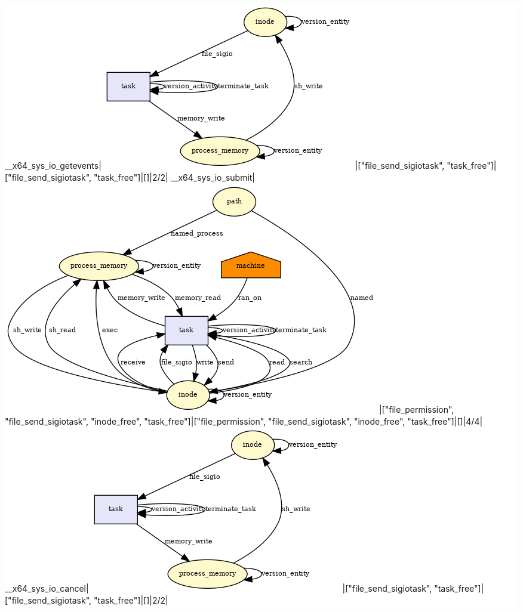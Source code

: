 __x64_sys_io_getevents| ![__x64_sys_io_getevents graph](./img/__x64_sys_io_getevents.png) |["file_send_sigiotask", "task_free"]|["file_send_sigiotask", "task_free"]|[]|2/2|
__x64_sys_io_submit| ![__x64_sys_io_submit graph](./img/__x64_sys_io_submit.png) |["file_permission", "file_send_sigiotask", "inode_free", "task_free"]|["file_permission", "file_send_sigiotask", "inode_free", "task_free"]|[]|4/4|
__x64_sys_io_cancel| ![__x64_sys_io_cancel graph](./img/__x64_sys_io_cancel.png) |["file_send_sigiotask", "task_free"]|["file_send_sigiotask", "task_free"]|[]|2/2|